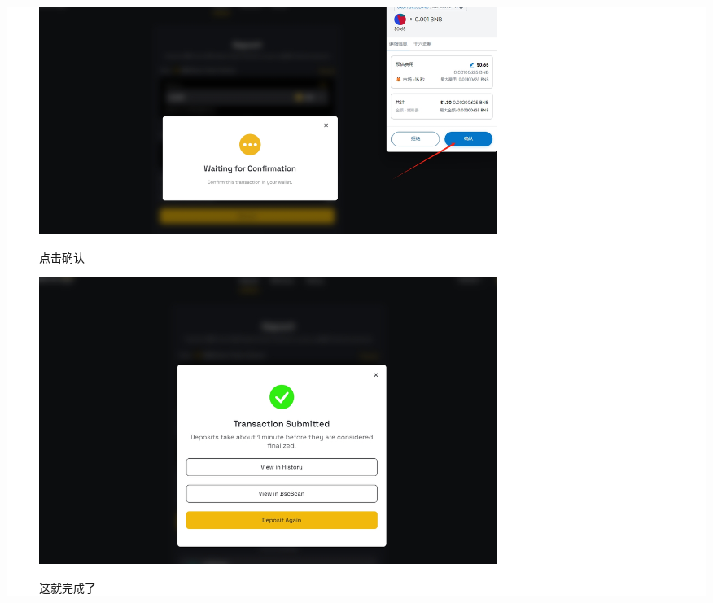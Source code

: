 <figure><img src="../../.gitbook/assets/微信截图_20241123120526.png" alt="" width="563"><figcaption><p>点击确认</p></figcaption></figure>

<figure><img src="../../.gitbook/assets/微信截图_20241123120545.png" alt="" width="563"><figcaption><p>这就完成了</p></figcaption></figure>
